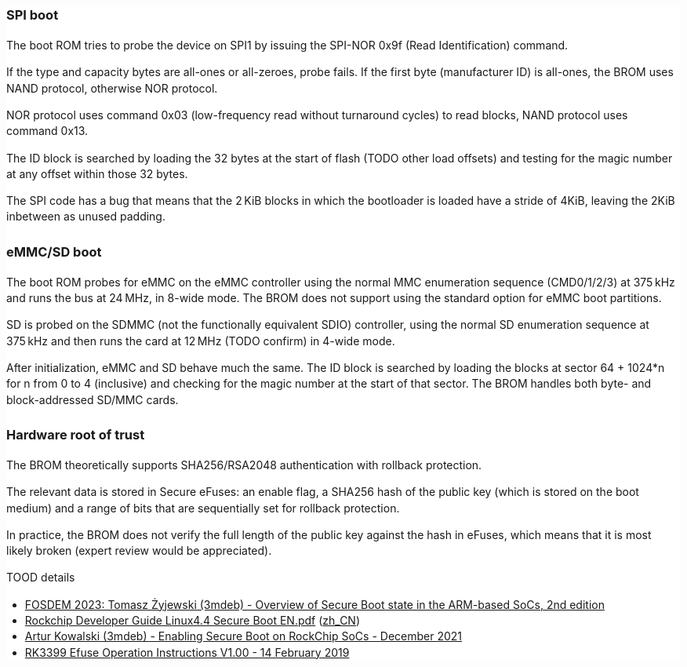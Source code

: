 ### SPI boot

The boot ROM tries to probe the device on SPI1 by issuing the SPI-NOR 0x9f (Read Identification) command.

If the type and capacity bytes are all-ones or all-zeroes, probe fails.
If the first byte (manufacturer ID) is all-ones, the BROM uses NAND protocol, otherwise NOR protocol.

NOR protocol uses command 0x03 (low-frequency read without turnaround cycles) to read blocks, NAND protocol uses command 0x13.

The ID block is searched by loading the 32 bytes at the start of flash (TODO other load offsets) and testing for the magic number at any offset within those 32 bytes.

The SPI code has a bug that means that the 2 KiB blocks in which the bootloader is loaded have a stride of 4KiB, leaving the 2KiB inbetween as unused padding.

### eMMC/SD boot

The boot ROM probes for eMMC on the eMMC controller using the normal MMC enumeration sequence (CMD0/1/2/3) at 375 kHz and runs the bus at 24 MHz, in 8-wide mode. The BROM does not support using the standard option for eMMC boot partitions.

SD is probed on the SDMMC (not the functionally equivalent SDIO) controller, using the normal SD enumeration sequence at 375 kHz and then runs the card at 12 MHz (TODO confirm) in 4-wide mode.

After initialization, eMMC and SD behave much the same. The ID block is searched by loading the blocks at sector 64 + 1024*n for n from 0 to 4 (inclusive) and checking for the magic number at the start of that sector. The BROM handles both byte- and block-addressed SD/MMC cards.

### Hardware root of trust

The BROM theoretically supports SHA256/RSA2048 authentication with rollback protection.

The relevant data is stored in Secure eFuses: an enable flag, a SHA256 hash of the public key (which is stored on the boot medium) and a range of bits that are sequentially set for rollback protection.

In practice, the BROM does not verify the full length of the public key against the hash in eFuses, which means that it is most likely broken (expert review would be appreciated).

TOOD details

* [FOSDEM 2023: Tomasz Żyjewski (3mdeb) - Overview of Secure Boot state in the ARM-based SoCs, 2nd edition](https://fosdem.org/2023/schedule/event/arm_secure_boot_2/)
* [Rockchip Developer Guide Linux4.4 Secure Boot EN.pdf](https://github.com/96boards-tb-96aiot/docs/blob/4224417a08256cc97fb1e28c1ae1d35f8d55e89b/Linux%20reference%20documents/Secure/Rockchip_Developer_Guide_Linux4.4_SecureBoot_EN.pdf) ([zh_CN](https://github.com/96boards-tb-96aiot/docs/blob/4224417a08256cc97fb1e28c1ae1d35f8d55e89b/Linux%20reference%20documents/Secure/Rockchip_Developer_Guide_Linux4.4_SecureBoot_CN.pdf))
* [Artur Kowalski (3mdeb) -  Enabling Secure Boot on RockChip SoCs - December 2021](https://blog.3mdeb.com/2021/2021-12-03-rockchip-secure-boot/)
* [RK3399 Efuse Operation Instructions V1.00 - 14 February 2019](https://usermanual.wiki/Document/RK3399EfuseOperationInstructionsV10020190214.1448491699/view)
